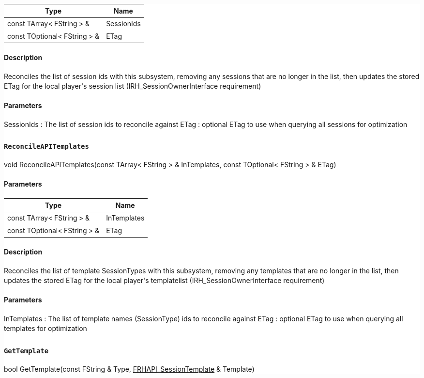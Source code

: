 | Type | Name |
|------|------|
|const TArray< FString > &|SessionIds|
|const TOptional< FString > &|ETag|

#### Description

Reconciles the list of session ids with this subsystem, removing any sessions that are no longer in the list, then updates the stored ETag for the local player's session list (IRH_SessionOwnerInterface requirement)


#### Parameters

SessionIds
: The list of session ids to reconcile against 
ETag
: optional ETag to use when querying all sessions for optimization 



### `ReconcileAPITemplates` <a id="classURH__LocalPlayerSessionSubsystem_1a4f63fd2f8b8a6f34c01cc45022eeee71"></a>

void ReconcileAPITemplates(const TArray< FString > & InTemplates, const TOptional< FString > & ETag)

#### Parameters

| Type | Name |
|------|------|
|const TArray< FString > &|InTemplates|
|const TOptional< FString > &|ETag|

#### Description

Reconciles the list of template SessionTypes with this subsystem, removing any templates that are no longer in the list, then updates the stored ETag for the local player's templatelist (IRH_SessionOwnerInterface requirement)


#### Parameters

InTemplates
: The list of template names (SessionType) ids to reconcile against 
ETag
: optional ETag to use when querying all templates for optimization 



### `GetTemplate` <a id="classURH__LocalPlayerSessionSubsystem_1a237eee46e92fabeb77c426fce7e857d8"></a>

bool GetTemplate(const FString & Type, [FRHAPI_SessionTemplate](/unreal-plugins/all/structfrhapi__sessiontemplate/#structFRHAPI__SessionTemplate) & Template)
